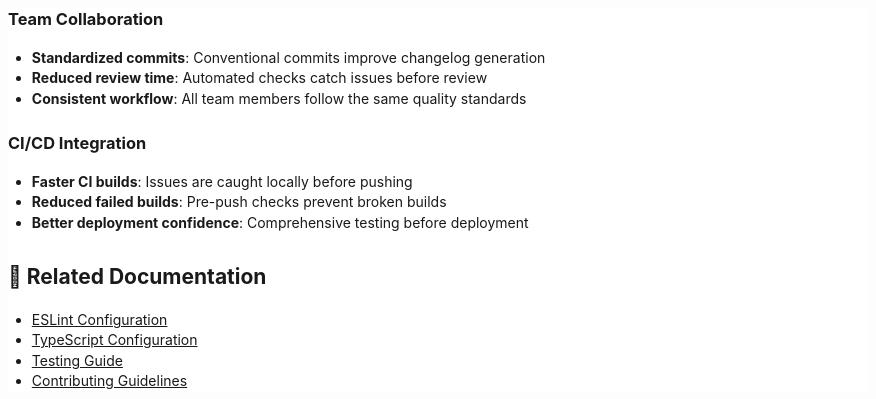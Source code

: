 ### Team Collaboration
- **Standardized commits**: Conventional commits improve changelog generation
- **Reduced review time**: Automated checks catch issues before review
- **Consistent workflow**: All team members follow the same quality standards

### CI/CD Integration
- **Faster CI builds**: Issues are caught locally before pushing
- **Reduced failed builds**: Pre-push checks prevent broken builds
- **Better deployment confidence**: Comprehensive testing before deployment

## 🔗 Related Documentation

- [ESLint Configuration](../eslint.config.ts)
- [TypeScript Configuration](../tsconfig.json)
- [Testing Guide](./TESTING.md)
- [Contributing Guidelines](../CONTRIBUTING.md)